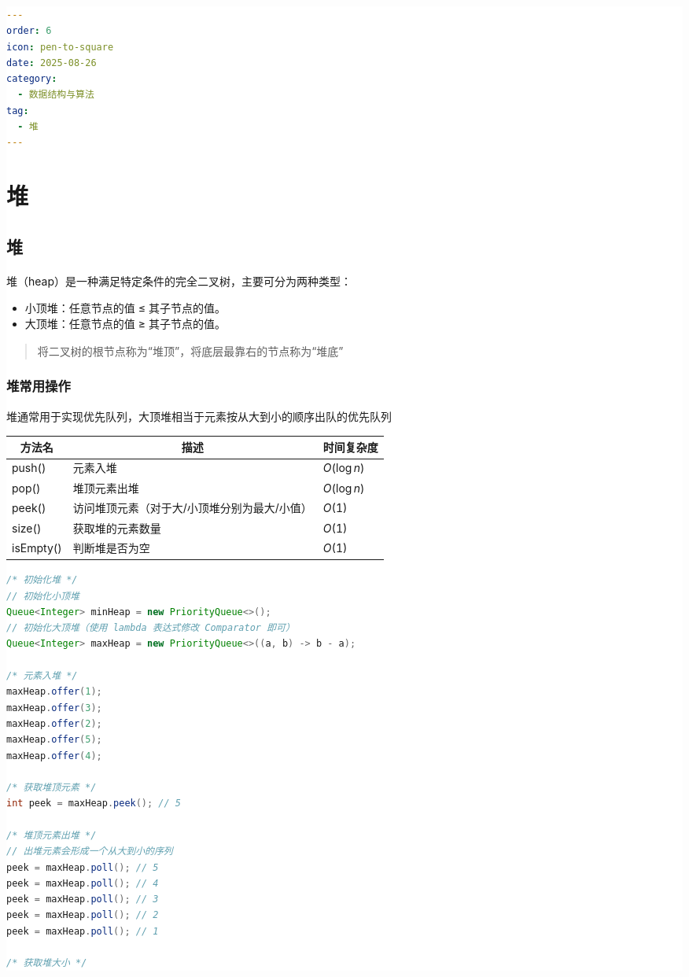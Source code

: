 ```yaml
---
order: 6
icon: pen-to-square
date: 2025-08-26
category:
  - 数据结构与算法
tag:
  - 堆
---
```


# 堆

## 堆

堆（heap）是一种满足特定条件的完全二叉树，主要可分为两种类型：
+ 小顶堆：任意节点的值 ≤ 其子节点的值。
+ 大顶堆：任意节点的值 ≥ 其子节点的值。

> 将二叉树的根节点称为“堆顶”，将底层最靠右的节点称为“堆底”

### 堆常用操作

堆通常用于实现优先队列，大顶堆相当于元素按从大到小的顺序出队的优先队列

| 方法名     | 描述                                     | 时间复杂度 |
| ---------- | ---------------------------------------- | ---------- |
| push()     | 元素入堆                                 | $O(\log n)$ |
| pop()      | 堆顶元素出堆                             | $O(\log n)$ |
| peek()     | 访问堆顶元素（对于大/小顶堆分别为最大/小值） | $O(1)$      |
| size()     | 获取堆的元素数量                         | $O(1)$      |
| isEmpty()  | 判断堆是否为空                           | $O(1)$      |

```java
/* 初始化堆 */
// 初始化小顶堆
Queue<Integer> minHeap = new PriorityQueue<>();
// 初始化大顶堆（使用 lambda 表达式修改 Comparator 即可）
Queue<Integer> maxHeap = new PriorityQueue<>((a, b) -> b - a);

/* 元素入堆 */
maxHeap.offer(1);
maxHeap.offer(3);
maxHeap.offer(2);
maxHeap.offer(5);
maxHeap.offer(4);

/* 获取堆顶元素 */
int peek = maxHeap.peek(); // 5

/* 堆顶元素出堆 */
// 出堆元素会形成一个从大到小的序列
peek = maxHeap.poll(); // 5
peek = maxHeap.poll(); // 4
peek = maxHeap.poll(); // 3
peek = maxHeap.poll(); // 2
peek = maxHeap.poll(); // 1

/* 获取堆大小 */
```